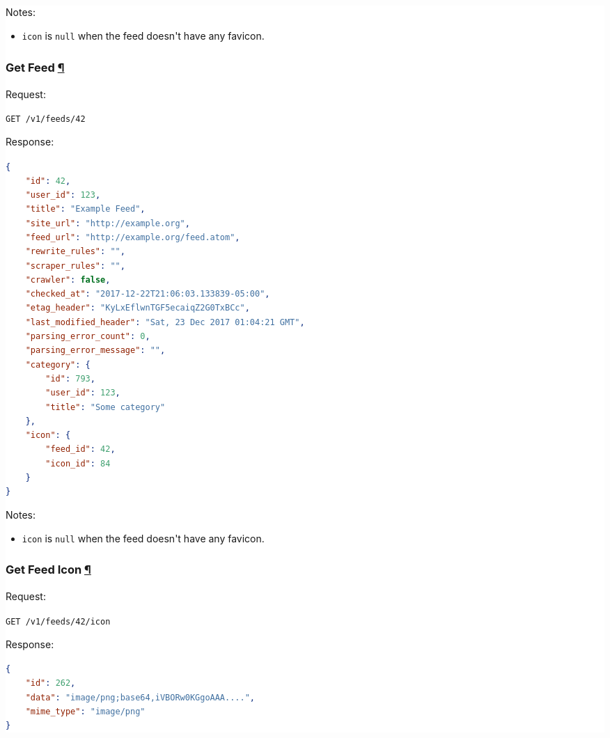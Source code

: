 Notes:

- `icon` is `null` when the feed doesn't have any favicon.

<h3 id="endpoint-get-feed">Get Feed <a class="anchor" href="#endpoint-get-feed" title="Permalink">¶</a></h3>

Request:

    GET /v1/feeds/42

Response:

``` json
{
    "id": 42,
    "user_id": 123,
    "title": "Example Feed",
    "site_url": "http://example.org",
    "feed_url": "http://example.org/feed.atom",
    "rewrite_rules": "",
    "scraper_rules": "",
    "crawler": false,
    "checked_at": "2017-12-22T21:06:03.133839-05:00",
    "etag_header": "KyLxEflwnTGF5ecaiqZ2G0TxBCc",
    "last_modified_header": "Sat, 23 Dec 2017 01:04:21 GMT",
    "parsing_error_count": 0,
    "parsing_error_message": "",
    "category": {
        "id": 793,
        "user_id": 123,
        "title": "Some category"
    },
    "icon": {
        "feed_id": 42,
        "icon_id": 84
    }
}
```

Notes:

- `icon` is `null` when the feed doesn't have any favicon.

<h3 id="endpoint-get-feed-icon">Get Feed Icon <a class="anchor" href="#endpoint-get-feed-icon" title="Permalink">¶</a></h3>

Request:

    GET /v1/feeds/42/icon

Response:

``` json
{
    "id": 262,
    "data": "image/png;base64,iVBORw0KGgoAAA....",
    "mime_type": "image/png"
}
```
